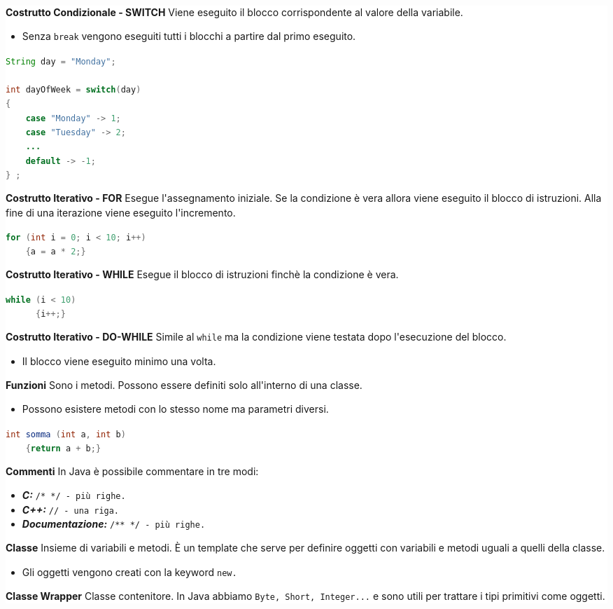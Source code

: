 **Costrutto Condizionale - SWITCH**
Viene eseguito il blocco corrispondente al valore della variabile.
- Senza `break` vengono eseguiti tutti i blocchi a partire dal primo eseguito.

``` Java
String day = "Monday";

int dayOfWeek = switch(day)
{
	case "Monday" -> 1;
	case "Tuesday" -> 2;
	...
	default -> -1;
} ;
```

**Costrutto Iterativo - FOR**
Esegue l'assegnamento iniziale. Se la condizione è vera allora viene eseguito il blocco di istruzioni. Alla fine di una iterazione viene eseguito l'incremento.

``` Java
for (int i = 0; i < 10; i++)
	{a = a * 2;}
```

**Costrutto Iterativo - WHILE**
Esegue il blocco di istruzioni finchè la condizione è vera.

``` Java
while (i < 10)
	  {i++;}
```

**Costrutto Iterativo - DO-WHILE**
Simile al `while` ma la condizione viene testata dopo l'esecuzione del blocco.
- Il blocco viene eseguito minimo una volta.

**Funzioni**
Sono i metodi. Possono essere definiti solo all'interno di una classe.
- Possono esistere metodi con lo stesso nome ma parametri diversi.

``` Java
int somma (int a, int b)
	{return a + b;}
```

**Commenti**
In Java è possibile commentare in tre modi:
- ***C:*** `/* */ - più righe.`
- ***C++:*** `// - una riga.`
- ***Documentazione:*** `/** */ - più righe.`

**Classe**
Insieme di variabili e metodi. È un template che serve per definire oggetti con variabili e metodi uguali a quelli della classe.
- Gli oggetti vengono creati con la keyword `new.`

**Classe Wrapper**
Classe contenitore. In Java abbiamo `Byte, Short, Integer...` e sono utili per trattare i tipi primitivi come oggetti.
